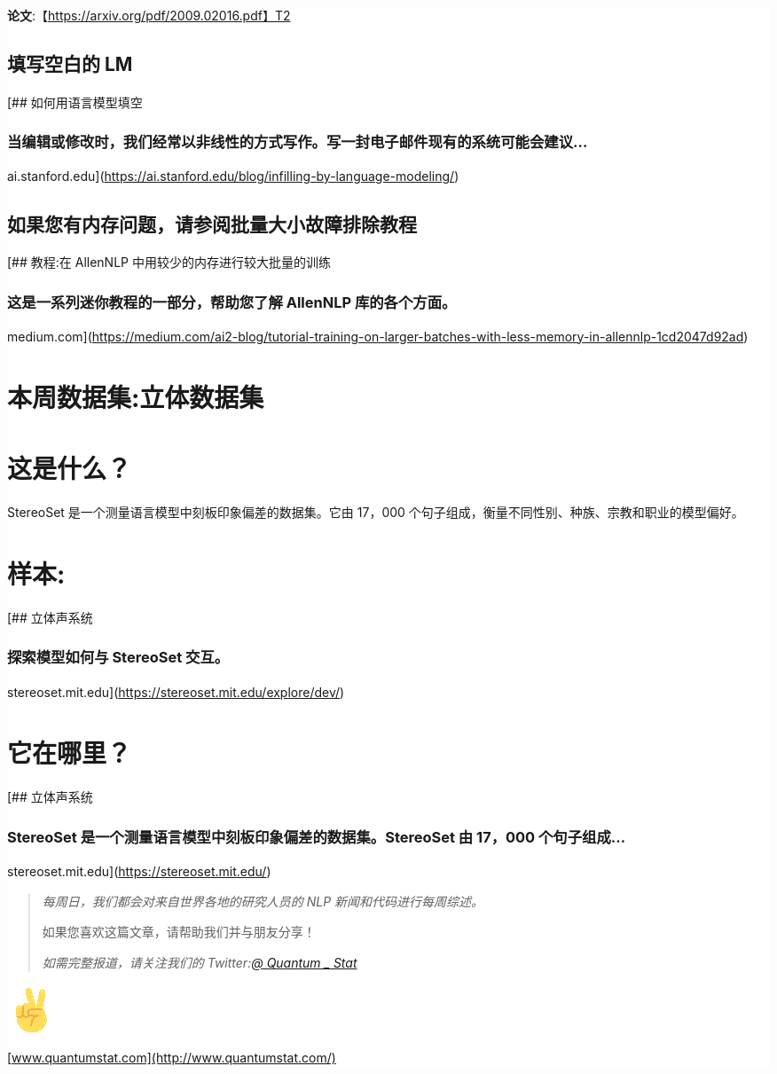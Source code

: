 **论文**:【https://arxiv.org/pdf/2009.02016.pdf】T2

## 填写空白的 LM

[](https://ai.stanford.edu/blog/infilling-by-language-modeling/) [## 如何用语言模型填空

### 当编辑或修改时，我们经常以非线性的方式写作。写一封电子邮件现有的系统可能会建议…

ai.stanford.edu](https://ai.stanford.edu/blog/infilling-by-language-modeling/) 

## 如果您有内存问题，请参阅批量大小故障排除教程

[](https://medium.com/ai2-blog/tutorial-training-on-larger-batches-with-less-memory-in-allennlp-1cd2047d92ad) [## 教程:在 AllenNLP 中用较少的内存进行较大批量的训练

### 这是一系列迷你教程的一部分，帮助您了解 AllenNLP 库的各个方面。

medium.com](https://medium.com/ai2-blog/tutorial-training-on-larger-batches-with-less-memory-in-allennlp-1cd2047d92ad) 

# 本周数据集:立体数据集

# 这是什么？

StereoSet 是一个测量语言模型中刻板印象偏差的数据集。它由 17，000 个句子组成，衡量不同性别、种族、宗教和职业的模型偏好。

# 样本:

[](https://stereoset.mit.edu/explore/dev/) [## 立体声系统

### 探索模型如何与 StereoSet 交互。

stereoset.mit.edu](https://stereoset.mit.edu/explore/dev/) 

# 它在哪里？

[](https://stereoset.mit.edu/) [## 立体声系统

### StereoSet 是一个测量语言模型中刻板印象偏差的数据集。StereoSet 由 17，000 个句子组成…

stereoset.mit.edu](https://stereoset.mit.edu/) 

> *每周日，我们都会对来自世界各地的研究人员的 NLP 新闻和代码进行每周综述。*
> 
> 如果您喜欢这篇文章，请帮助我们并与朋友分享！
> 
> *如需完整报道，请关注我们的 Twitter:*[*@ Quantum _ Stat*](http://twitter.com/Quantum_Stat)

![](img/d155ba0ea7fdb2367849a05b820e07ae.png)

[www.quantumstat.com](http://www.quantumstat.com/)